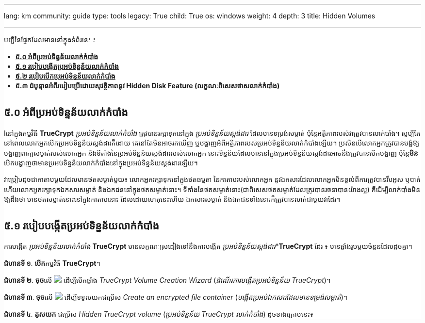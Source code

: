 

---

lang: km
community: guide
type: tools
legacy: True
child: True
os: windows
weight: 4
depth: 3
title: Hidden Volumes

---

បញ្ជីនៃផ្នែកដែលមាននៅក្នុងទំព័រនេះ ៖

- [**៥.០ អំពីប្រអប់ទិន្នន័យលាក់កំបាំង**](#5.0)
- [**៥.១ របៀបបង្កើតប្រអប់ទិន្នន័យលាក់កំបាំង**](#5.1)
- [**៥.២ របៀបបើកប្រអប់ទិន្នន័យលាក់កំបាំង**](#5.2)
- [**៥.៣ ដំបូន្មានអំពីរបៀបប្រើដោយសុវត្ថិភាពនូវ Hidden Disk Feature (លក្ខណៈពិសេសថាសលាក់កំបាំង)**](#5.3)

<a name="5.0"></a>
## ៥.០ អំពីប្រអប់ទិន្នន័យលាក់កំបាំង ##

Iនៅក្នុងកម្មវិធី **TrueCrypt**  *ប្រអប់ទិន្នន័យលាក់កំបាំង* ត្រូវបានរក្សាទុកនៅក្នុង *ប្រអប់ទិន្នន័យស្តង់ដារ* ដែលមានទម្រង់សម្ងាត់ ប៉ុន្តែអត្ថិភាពរបស់វាត្រូវបានលាក់បាំង។ សូម្បីតែនៅពេលលោកអ្នកបើកប្រអប់ទិន្នន័យស្តង់ដារក៏ដោយ គេនៅតែមិនអាចរកឃើញ ឬបង្ហាញអំពីអត្ថិភាពរបស់ប្រអប់ទិន្នន័យលាក់កំបាំងឡើយ។ ប្រសិនបើលោកអ្នកត្រូវបានបង្ខំឱ្យបង្ហាញពាក្យសម្ងាត់របស់លោកអ្នក និងទីតាំងនៃប្រអប់ទិន្នន័យស្តង់ដាររបស់លោកអ្នក នោះទិន្នន័យដែលមាននៅក្នុងប្រអប់ទិន្នន័យស្តង់ដារអាចនឹងត្រូវបានបើកបង្ហាញ  ប៉ុន្តែ**មិន**បើកបង្ហាញថាមានប្រអប់ទិន្នន័យលាក់កំបាំងនៅក្នុងប្រអប់ទិន្នន័យស្តង់ដារឡើយ។ 

វាប្រៀបដូចជាកាតាបមួយដែលមានថតសម្ងាត់មួយ៖ លោកអ្នករក្សាទុកនៅក្នុងថតធម្មតា នៃកាតាបរបស់លោកអ្នក នូវឯកសារដែលលោកអ្នកមិនខ្វល់ពីការត្រូវបានរឹបអូស ឬបាត់ ហើយលោកអ្នករក្សាទុកឯកសារសម្ងាត់ និងឯកជននៅក្នុងថតសម្ងាត់នោះ។ ទីតាំងនៃថតសម្ងាត់នោះ(ជាពិសេសថតសម្ងាត់ដែលត្រូវបានរចនាបានយ៉ាងល្អ) គឺដើម្បីលាក់បាំងមិនឱ្យដឹងថា មានថតសម្ងាត់នោះនៅក្នុងកាតាបនោះ ដែលដោយហេតុនេះហើយ ឯកសារសម្ងាត់ និងឯកជនទាំងនោះក៏ត្រូវបានលាក់ជាមួយវាដែរ។

<a name="5.1"></a>
## ៥.១ របៀបបង្កើតប្រអប់ទិន្នន័យលាក់កំបាំង ##

ការបង្កើត *ប្រអប់ទិន្នន័យលាក់កំបាំង* **TrueCrypt** មានលក្ខណៈស្រដៀងទៅនឹងការបង្កើត *ប្រអប់ទិន្នន័យស្តង់ដារ*​ ***TrueCrypt** ដែរ ៖ មានផ្ទាំងរូបមួយចំនួនដែលដូចគ្នា។

**ជំហានទី ១**. **បើក**កម្មវិធី **TrueCrypt**។

**ជំហានទី ២**. **ចុច**លើ ![](/sbox/screen/truecrypt-en/13.png) ដើម្បីបើកផ្ទាំង *TrueCrypt Volume Creation Wizard* (*ដំណើរការបង្កើតប្រអប់ទិន្នន័យ TrueCrypt*)។ 

**ជំហានទី ៣**. **ចុច**លើ ![](/sbox/screen/truecrypt-en/05.png) ដើម្បីទទួលយកជម្រើស *Create an encrypted file container* (*បង្កើតប្រអប់ឯកសារដែលមានទម្រង់សម្ងាត់*)។

**ជំហានទី ៤**. **គូសយក** ជម្រើស *Hidden TrueCrypt volume* (*ប្រអប់ទិន្នន័យ TrueCrypt លាក់កំបាំង*) ដូចខាងក្រោមនេះ៖ 
